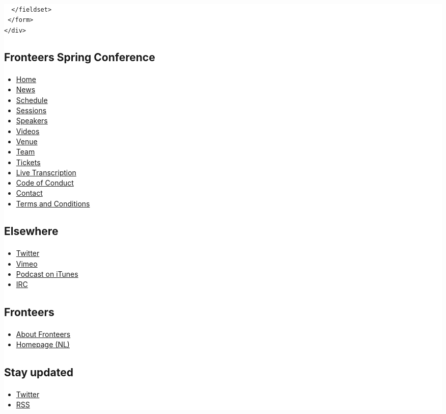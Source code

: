       </fieldset>
     </form>
    </div>
   </div>
   <div id="submenu">
    <div id="conference-menu" lang="en">
     <h2>Fronteers Spring Conference</h2>
     <ul>
      <li><a href="/congres/2016-spring">Home</a></li>
      <li><a href="/congres/2016-spring/news" title="Fronteers Spring Conference News">News</a></li>
      <li><a href="/congres/2016-spring/schedule" title="Fronteers Spring Conference Schedule">Schedule</a></li>
      <li class="current"><a href="/congres/2016-spring/sessions" title="Fronteers Spring Conference Sessions" class="current">Sessions</a></li>
      <li><a href="/congres/2016-spring/speakers" title="Fronteers Spring Conference Speakers">Speakers</a></li>
      <li><a href="/congres/2016-spring/videos" title="Fronteers Spring Conference 2016 Videos">Videos</a></li>
      <li><a href="/congres/2016-spring/venue" title="Fronteers Spring Conference Venue">Venue</a></li>
      <li><a href="/congres/2016-spring/colophon" title="Fronteers Spring Conference Team">Team</a></li>
      <li><a href="/congres/2016-spring/tickets" title="Fronteers Spring Conference Tickets">Tickets</a></li>
      <li><a href="/congres/2016-spring/live-transcription" title="Fronteers Spring Conference Live Transcription">Live Transcription</a></li>
      <li><a href="/congres/2016-spring/code-of-conduct" title="Fronteers Code of Conduct">Code of Conduct</a></li>
      <li><a href="/congres/2016-spring/contact">Contact</a></li>
      <li><a href="/congres/2016-spring/terms-and-conditions" title="Fronteers Spring Conference Terms and Conditions">Terms and Conditions</a></li>
     </ul>
    </div>
    <div lang="en">
     <h2>Elsewhere</h2>
     <ul>
      <li><a href="https://twitter.com/FronteersConf">Twitter</a></li>
      <li><a href="https://vimeo.com/fronteers/videos">Vimeo</a></li>
      <li><a href="https://itunes.apple.com/nl/podcast/fronteers-videos/id1136212068?l=en">Podcast on iTunes</a></li>
      <li><a href="http://webchat.freenode.net/?channels=fronteers">IRC</a></li>
     </ul>
    </div>
    <div lang="en">
     <h2>Fronteers</h2>
     <ul>
      <li><a href="/about">About Fronteers</a></li>
      <li><a href="/">Homepage (NL)</a></li>
     </ul>
    </div>
    <div id="feeds" lang="en">
     <h2>Stay updated</h2>
     <ul>
      <li><a href="https://twitter.com/FronteersConf">Twitter</a></li>
      <li><a href="https://feeds.feedburner.com/FronteersCongres" type="application/rss+xml">RSS</a></li>
     </ul>
    </div>
   </div>
  </div>
  <script>
   (function() {
    "use strict";
    var i, j, tellCSS;
    var antiSpamElements = document.querySelectorAll && document.querySelectorAll('.spam-check');
    if (antiSpamElements) {
     for (i = 0; i < antiSpamElements.length; i++) {